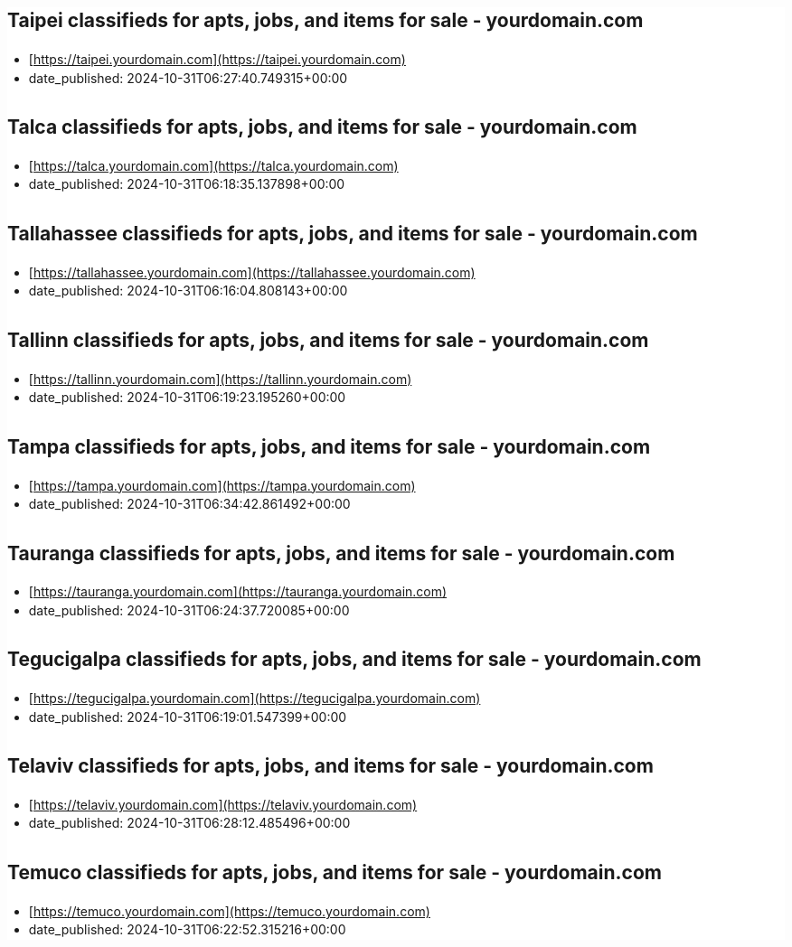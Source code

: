  ## Taipei classifieds for apts, jobs, and items for sale - yourdomain.com
 - [https://taipei.yourdomain.com](https://taipei.yourdomain.com)
 - date_published: 2024-10-31T06:27:40.749315+00:00

 ## Talca classifieds for apts, jobs, and items for sale - yourdomain.com
 - [https://talca.yourdomain.com](https://talca.yourdomain.com)
 - date_published: 2024-10-31T06:18:35.137898+00:00

 ## Tallahassee classifieds for apts, jobs, and items for sale - yourdomain.com
 - [https://tallahassee.yourdomain.com](https://tallahassee.yourdomain.com)
 - date_published: 2024-10-31T06:16:04.808143+00:00

 ## Tallinn classifieds for apts, jobs, and items for sale - yourdomain.com
 - [https://tallinn.yourdomain.com](https://tallinn.yourdomain.com)
 - date_published: 2024-10-31T06:19:23.195260+00:00

 ## Tampa classifieds for apts, jobs, and items for sale - yourdomain.com
 - [https://tampa.yourdomain.com](https://tampa.yourdomain.com)
 - date_published: 2024-10-31T06:34:42.861492+00:00

 ## Tauranga classifieds for apts, jobs, and items for sale - yourdomain.com
 - [https://tauranga.yourdomain.com](https://tauranga.yourdomain.com)
 - date_published: 2024-10-31T06:24:37.720085+00:00

 ## Tegucigalpa classifieds for apts, jobs, and items for sale - yourdomain.com
 - [https://tegucigalpa.yourdomain.com](https://tegucigalpa.yourdomain.com)
 - date_published: 2024-10-31T06:19:01.547399+00:00

 ## Telaviv classifieds for apts, jobs, and items for sale - yourdomain.com
 - [https://telaviv.yourdomain.com](https://telaviv.yourdomain.com)
 - date_published: 2024-10-31T06:28:12.485496+00:00

 ## Temuco classifieds for apts, jobs, and items for sale - yourdomain.com
 - [https://temuco.yourdomain.com](https://temuco.yourdomain.com)
 - date_published: 2024-10-31T06:22:52.315216+00:00

